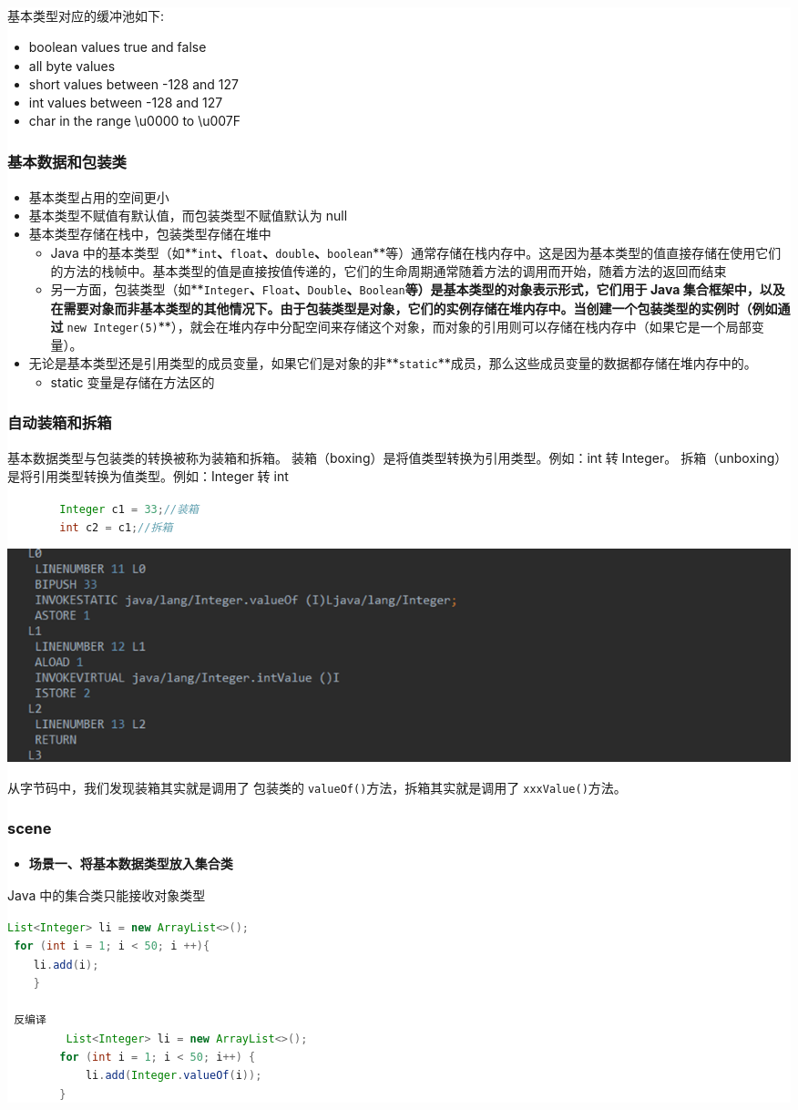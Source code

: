 基本类型对应的缓冲池如下:
- boolean values true and false
- all byte values
- short values between -128 and 127
- int values between -128 and 127
- char in the range \u0000 to \u007F

### 基本数据和包装类

- 基本类型占用的空间更小
- 基本类型不赋值有默认值，而包装类型不赋值默认为 null
- 基本类型存储在栈中，包装类型存储在堆中
  - Java 中的基本类型（如**`int`**、**`float`**、**`double`**、**`boolean`**等）通常存储在栈内存中。这是因为基本类型的值直接存储在使用它们的方法的栈帧中。基本类型的值是直接按值传递的，它们的生命周期通常随着方法的调用而开始，随着方法的返回而结束
  - 另一方面，包装类型（如**`Integer`**、**`Float`**、**`Double`**、**`Boolean`**等）是基本类型的对象表示形式，它们用于 Java 集合框架中，以及在需要对象而非基本类型的其他情况下。由于包装类型是对象，它们的实例存储在堆内存中。当创建一个包装类型的实例时（例如通过** `new Integer(5)`**），就会在堆内存中分配空间来存储这个对象，而对象的引用则可以存储在栈内存中（如果它是一个局部变量）。
- 无论是基本类型还是引用类型的成员变量，如果它们是对象的非**`static`**成员，那么这些成员变量的数据都存储在堆内存中的。
  - static 变量是存储在方法区的

### 自动装箱和拆箱

基本数据类型与包装类的转换被称为装箱和拆箱。
装箱（boxing）是将值类型转换为引用类型。例如：int 转 Integer。
拆箱（unboxing）是将引用类型转换为值类型。例如：Integer 转 int

```java
        Integer c1 = 33;//装箱
        int c2 = c1;//拆箱
```

![unboxing](../assets/02unboxing.png)

从字节码中，我们发现装箱其实就是调用了 包装类的 `valueOf()`方法，拆箱其实就是调用了 `xxxValue()`方法。

### scene

- **场景一、将基本数据类型放入集合类**

Java 中的集合类只能接收对象类型

```java
List<Integer> li = new ArrayList<>();
 for (int i = 1; i < 50; i ++){
    li.add(i);
    }

 反编译
         List<Integer> li = new ArrayList<>();
        for (int i = 1; i < 50; i++) {
            li.add(Integer.valueOf(i));
        }
```

